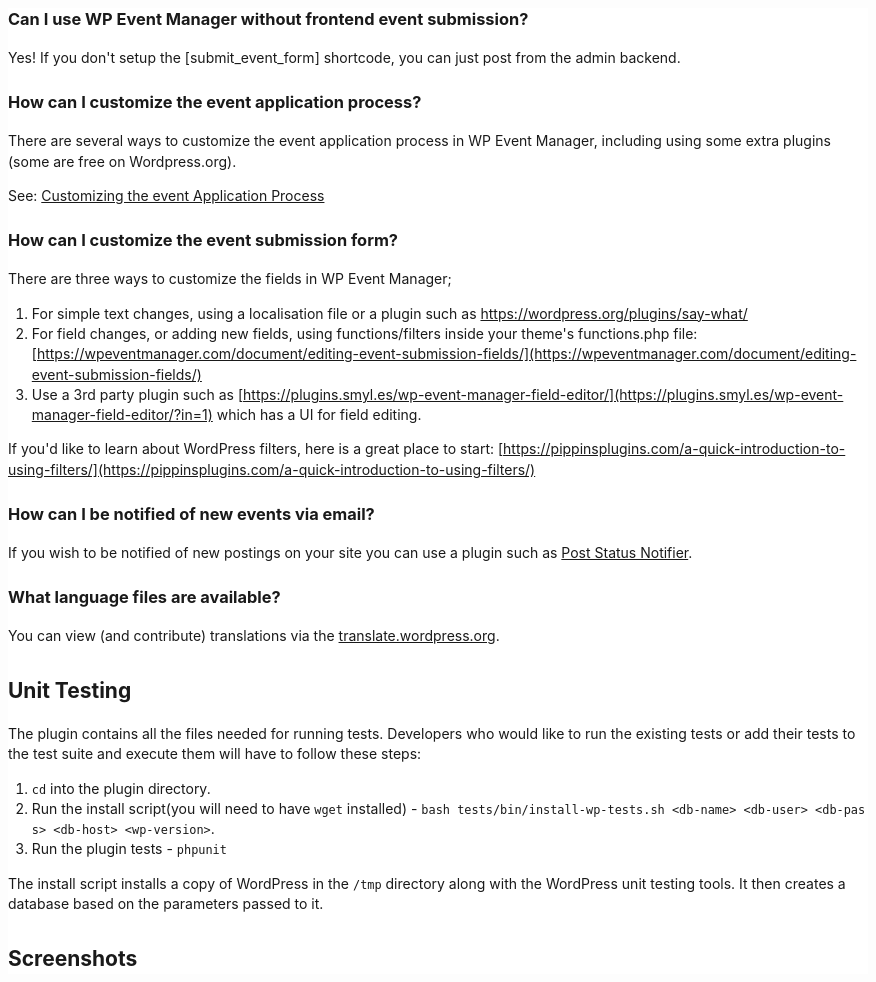 ### Can I use WP Event Manager without frontend event submission? ###
Yes! If you don't setup the [submit_event_form] shortcode, you can just post from the admin backend.

### How can I customize the event application process? ###
There are several ways to customize the event application process in WP Event Manager, including using some extra plugins (some are free on Wordpress.org).

See: [Customizing the event Application Process](https://wpeventmanager.com/document/customising-event-application-process/)

### How can I customize the event submission form? ###
There are three ways to customize the fields in WP Event Manager;

1. For simple text changes, using a localisation file or a plugin such as https://wordpress.org/plugins/say-what/
2. For field changes, or adding new fields, using functions/filters inside your theme's functions.php file: [https://wpeventmanager.com/document/editing-event-submission-fields/](https://wpeventmanager.com/document/editing-event-submission-fields/)
3. Use a 3rd party plugin such as [https://plugins.smyl.es/wp-event-manager-field-editor/](https://plugins.smyl.es/wp-event-manager-field-editor/?in=1) which has a UI for field editing.

If you'd like to learn about WordPress filters, here is a great place to start: [https://pippinsplugins.com/a-quick-introduction-to-using-filters/](https://pippinsplugins.com/a-quick-introduction-to-using-filters/)

### How can I be notified of new events via email? ###
If you wish to be notified of new postings on your site you can use a plugin such as [Post Status Notifier](http://wordpress.org/plugins/post-status-notifier-lite/).

### What language files are available? ###
You can view (and contribute) translations via the [translate.wordpress.org](https://translate.wordpress.org/projects/wp-plugins/wp-event-manager).

## Unit Testing ##

The plugin contains all the files needed for running tests.
Developers who would like to run the existing tests or add their tests to the test suite and execute them will have to follow these steps:
1. `cd` into the plugin directory.
2. Run the install script(you will need to have `wget` installed) - `bash tests/bin/install-wp-tests.sh <db-name> <db-user> <db-pass> <db-host> <wp-version>`.
3. Run the plugin tests - `phpunit`

The install script installs a copy of WordPress in the `/tmp` directory along with the WordPress unit testing tools. 
It then creates a database based on the parameters passed to it.

## Screenshots ##
